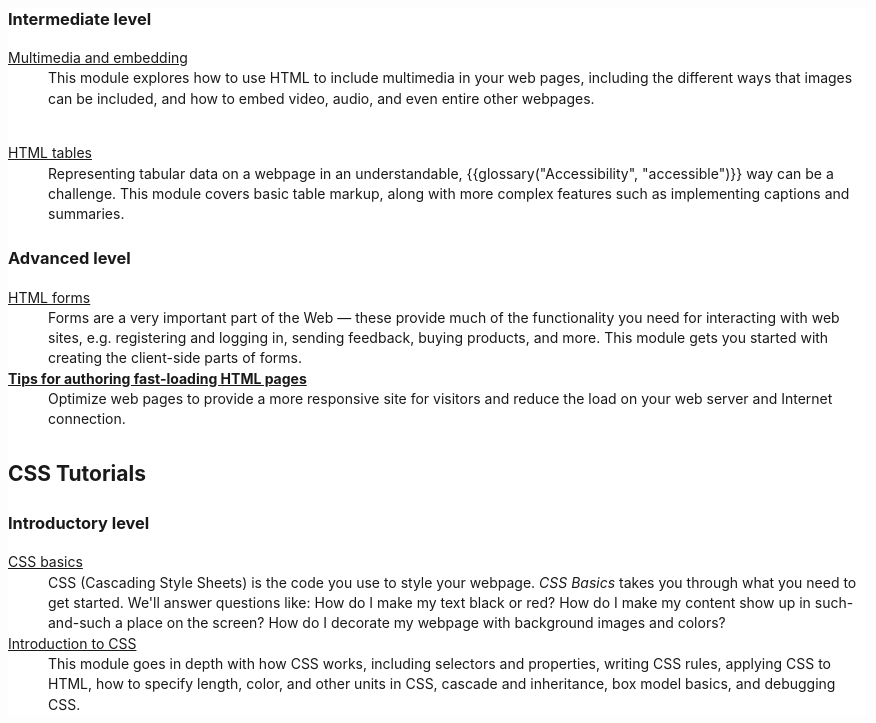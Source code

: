 <h3 id="Intermediate_level">Intermediate level</h3>

<div class="row topicpage-table">
<div class="section">
<dl>
 <dt><a href="/en-US/docs/Learn/HTML/Multimedia_and_embedding">Multimedia and embedding</a></dt>
 <dd>This module explores how to use HTML to include multimedia in your web pages, including the different ways that images can be included, and how to&nbsp;embed video, audio, and even entire other webpages.</dd>
</dl>
</div>

<div class="section">
<dl>
 <dt>&nbsp;</dt>
 <dt><a href="/en-US/docs/Learn/HTML/Tables">HTML tables</a></dt>
 <dd>Representing tabular data on a webpage in an understandable, {{glossary("Accessibility", "accessible")}} way can be a challenge. This module covers basic table markup, along with more complex features such as implementing captions and summaries.</dd>
</dl>
</div>
</div>

<h3 id="Advanced_level">Advanced level</h3>

<div class="row topicpage-table">
<div class="section">
<dl>
 <dt><a href="/en-US/docs/Learn/HTML/Forms">HTML forms</a></dt>
 <dd>Forms are a very important part of the Web — these provide much of the functionality you need for interacting with web sites, e.g. registering and logging in, sending feedback, buying products, and more. This module gets you started with creating the client-side parts of forms.</dd>
 <dt><strong><a href="https://developer.mozilla.org/en-US/docs/Tips_for_Authoring_Fast-loading_HTML_Pages">Tips for authoring fast-loading HTML pages</a></strong></dt>
 <dd>Optimize web pages to provide a more responsive site for visitors and reduce the load on your web server and Internet connection.</dd>
</dl>
</div>
</div>

<h2 class="Documentation" id="Documentation" name="Documentation">CSS Tutorials</h2>

<h3 id="Introductory_level">Introductory level</h3>

<div class="row topicpage-table">
<div class="section">
<dl>
 <dt><a href="/en-US/docs/Learn/Getting_started_with_the_web/CSS_basics">CSS basics</a></dt>
 <dd>CSS (Cascading Style Sheets) is the code you use to style your webpage. <em>CSS Basics</em> takes you through what you need to get started. We'll answer questions like: How do I make my text black or red? How do I make my content show up in such-and-such a place on the screen? How do I decorate my webpage with background images and colors?</dd>
 <dt><a href="/en-US/docs/Learn/CSS/Introduction_to_CSS">Introduction to CSS</a></dt>
 <dd>This module goes in depth with how CSS works, including selectors and properties, writing CSS rules, applying CSS to HTML, how to specify length, color, and other units in CSS, cascade and inheritance, box model basics, and debugging CSS.</dd>
</dl>
</div>

